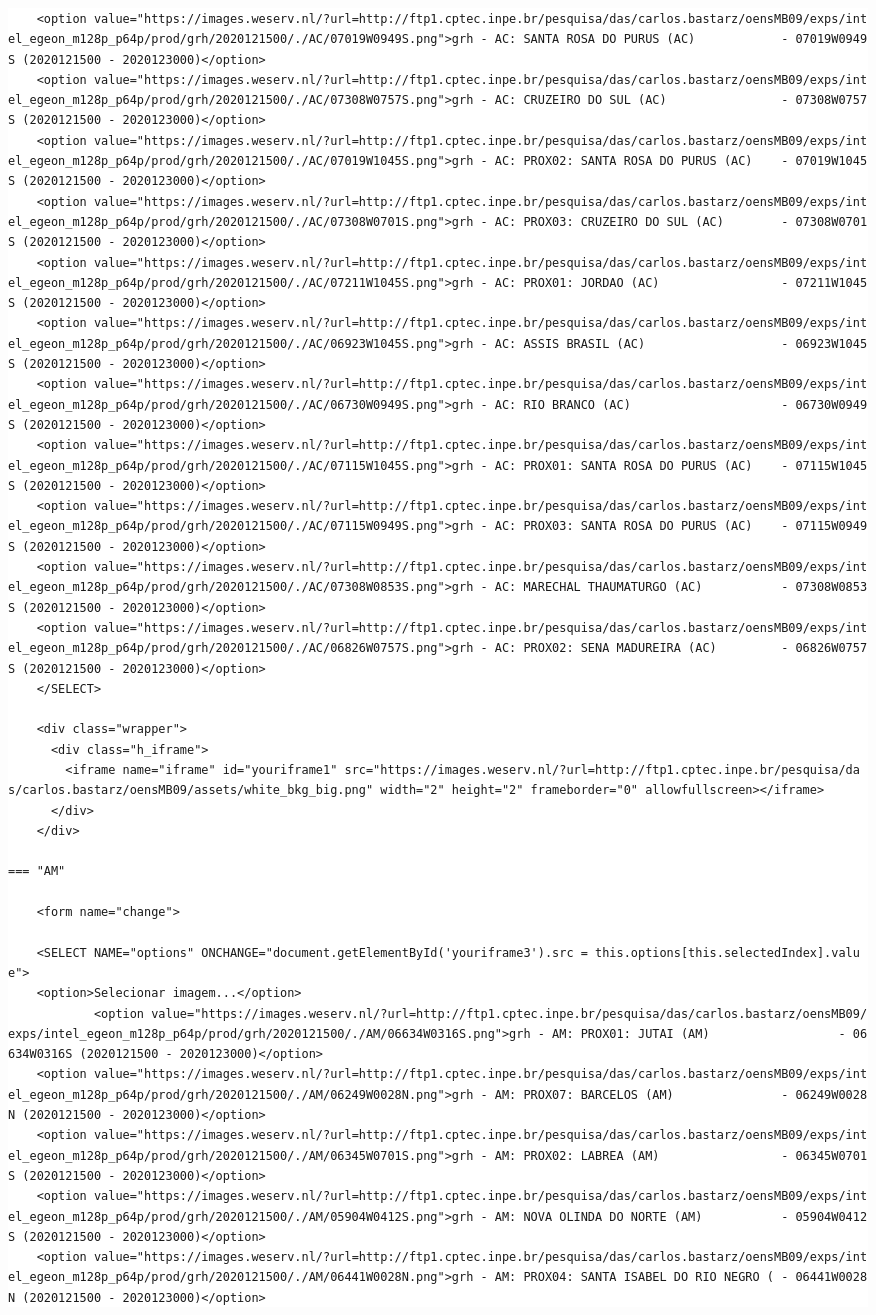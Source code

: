         <option value="https://images.weserv.nl/?url=http://ftp1.cptec.inpe.br/pesquisa/das/carlos.bastarz/oensMB09/exps/intel_egeon_m128p_p64p/prod/grh/2020121500/./AC/07019W0949S.png">grh - AC: SANTA ROSA DO PURUS (AC)            - 07019W0949S (2020121500 - 2020123000)</option>
        <option value="https://images.weserv.nl/?url=http://ftp1.cptec.inpe.br/pesquisa/das/carlos.bastarz/oensMB09/exps/intel_egeon_m128p_p64p/prod/grh/2020121500/./AC/07308W0757S.png">grh - AC: CRUZEIRO DO SUL (AC)                - 07308W0757S (2020121500 - 2020123000)</option>
        <option value="https://images.weserv.nl/?url=http://ftp1.cptec.inpe.br/pesquisa/das/carlos.bastarz/oensMB09/exps/intel_egeon_m128p_p64p/prod/grh/2020121500/./AC/07019W1045S.png">grh - AC: PROX02: SANTA ROSA DO PURUS (AC)    - 07019W1045S (2020121500 - 2020123000)</option>
        <option value="https://images.weserv.nl/?url=http://ftp1.cptec.inpe.br/pesquisa/das/carlos.bastarz/oensMB09/exps/intel_egeon_m128p_p64p/prod/grh/2020121500/./AC/07308W0701S.png">grh - AC: PROX03: CRUZEIRO DO SUL (AC)        - 07308W0701S (2020121500 - 2020123000)</option>
        <option value="https://images.weserv.nl/?url=http://ftp1.cptec.inpe.br/pesquisa/das/carlos.bastarz/oensMB09/exps/intel_egeon_m128p_p64p/prod/grh/2020121500/./AC/07211W1045S.png">grh - AC: PROX01: JORDAO (AC)                 - 07211W1045S (2020121500 - 2020123000)</option>
        <option value="https://images.weserv.nl/?url=http://ftp1.cptec.inpe.br/pesquisa/das/carlos.bastarz/oensMB09/exps/intel_egeon_m128p_p64p/prod/grh/2020121500/./AC/06923W1045S.png">grh - AC: ASSIS BRASIL (AC)                   - 06923W1045S (2020121500 - 2020123000)</option>
        <option value="https://images.weserv.nl/?url=http://ftp1.cptec.inpe.br/pesquisa/das/carlos.bastarz/oensMB09/exps/intel_egeon_m128p_p64p/prod/grh/2020121500/./AC/06730W0949S.png">grh - AC: RIO BRANCO (AC)                     - 06730W0949S (2020121500 - 2020123000)</option>
        <option value="https://images.weserv.nl/?url=http://ftp1.cptec.inpe.br/pesquisa/das/carlos.bastarz/oensMB09/exps/intel_egeon_m128p_p64p/prod/grh/2020121500/./AC/07115W1045S.png">grh - AC: PROX01: SANTA ROSA DO PURUS (AC)    - 07115W1045S (2020121500 - 2020123000)</option>
        <option value="https://images.weserv.nl/?url=http://ftp1.cptec.inpe.br/pesquisa/das/carlos.bastarz/oensMB09/exps/intel_egeon_m128p_p64p/prod/grh/2020121500/./AC/07115W0949S.png">grh - AC: PROX03: SANTA ROSA DO PURUS (AC)    - 07115W0949S (2020121500 - 2020123000)</option>
        <option value="https://images.weserv.nl/?url=http://ftp1.cptec.inpe.br/pesquisa/das/carlos.bastarz/oensMB09/exps/intel_egeon_m128p_p64p/prod/grh/2020121500/./AC/07308W0853S.png">grh - AC: MARECHAL THAUMATURGO (AC)           - 07308W0853S (2020121500 - 2020123000)</option>
        <option value="https://images.weserv.nl/?url=http://ftp1.cptec.inpe.br/pesquisa/das/carlos.bastarz/oensMB09/exps/intel_egeon_m128p_p64p/prod/grh/2020121500/./AC/06826W0757S.png">grh - AC: PROX02: SENA MADUREIRA (AC)         - 06826W0757S (2020121500 - 2020123000)</option>
        </SELECT>
        
        <div class="wrapper">
          <div class="h_iframe">
            <iframe name="iframe" id="youriframe1" src="https://images.weserv.nl/?url=http://ftp1.cptec.inpe.br/pesquisa/das/carlos.bastarz/oensMB09/assets/white_bkg_big.png" width="2" height="2" frameborder="0" allowfullscreen></iframe>
          </div>
        </div>

    === "AM"

        <form name="change">
        
        <SELECT NAME="options" ONCHANGE="document.getElementById('youriframe3').src = this.options[this.selectedIndex].value">
        <option>Selecionar imagem...</option>
                <option value="https://images.weserv.nl/?url=http://ftp1.cptec.inpe.br/pesquisa/das/carlos.bastarz/oensMB09/exps/intel_egeon_m128p_p64p/prod/grh/2020121500/./AM/06634W0316S.png">grh - AM: PROX01: JUTAI (AM)                  - 06634W0316S (2020121500 - 2020123000)</option>
        <option value="https://images.weserv.nl/?url=http://ftp1.cptec.inpe.br/pesquisa/das/carlos.bastarz/oensMB09/exps/intel_egeon_m128p_p64p/prod/grh/2020121500/./AM/06249W0028N.png">grh - AM: PROX07: BARCELOS (AM)               - 06249W0028N (2020121500 - 2020123000)</option>
        <option value="https://images.weserv.nl/?url=http://ftp1.cptec.inpe.br/pesquisa/das/carlos.bastarz/oensMB09/exps/intel_egeon_m128p_p64p/prod/grh/2020121500/./AM/06345W0701S.png">grh - AM: PROX02: LABREA (AM)                 - 06345W0701S (2020121500 - 2020123000)</option>
        <option value="https://images.weserv.nl/?url=http://ftp1.cptec.inpe.br/pesquisa/das/carlos.bastarz/oensMB09/exps/intel_egeon_m128p_p64p/prod/grh/2020121500/./AM/05904W0412S.png">grh - AM: NOVA OLINDA DO NORTE (AM)           - 05904W0412S (2020121500 - 2020123000)</option>
        <option value="https://images.weserv.nl/?url=http://ftp1.cptec.inpe.br/pesquisa/das/carlos.bastarz/oensMB09/exps/intel_egeon_m128p_p64p/prod/grh/2020121500/./AM/06441W0028N.png">grh - AM: PROX04: SANTA ISABEL DO RIO NEGRO ( - 06441W0028N (2020121500 - 2020123000)</option>